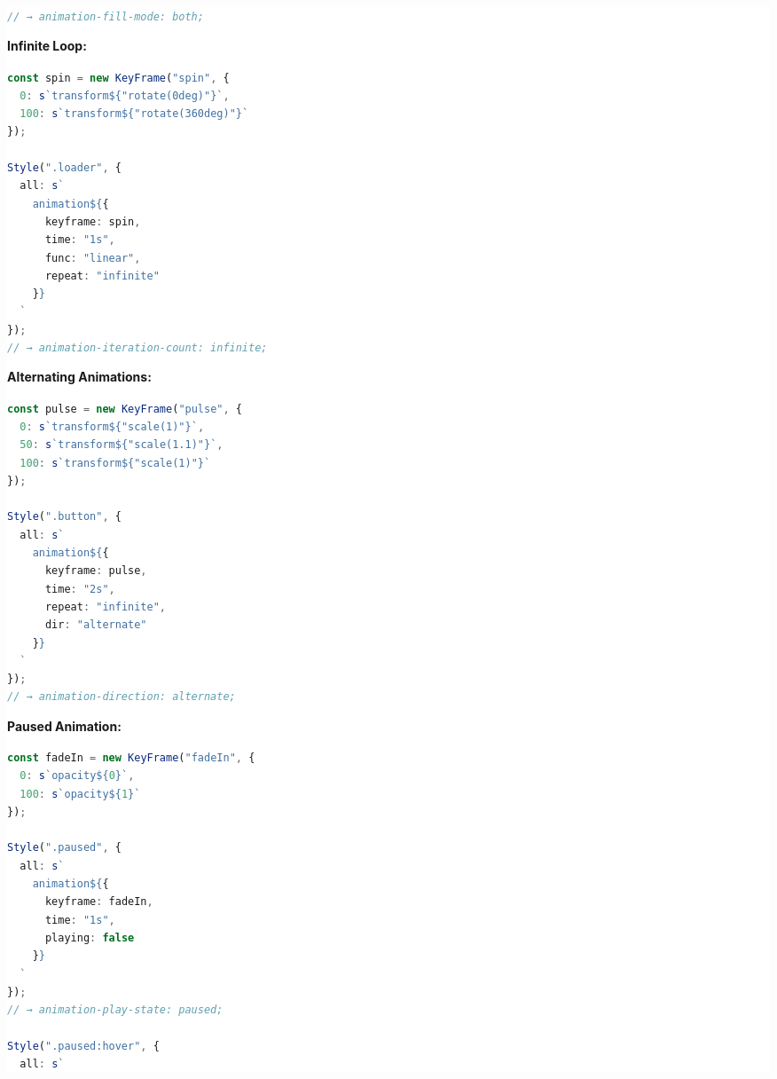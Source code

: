 ```typescript
// → animation-fill-mode: both;
```

**Infinite Loop:**

```typescript
const spin = new KeyFrame("spin", {
  0: s`transform${"rotate(0deg)"}`,
  100: s`transform${"rotate(360deg)"}`
});

Style(".loader", {
  all: s`
    animation${{
      keyframe: spin,
      time: "1s",
      func: "linear",
      repeat: "infinite"
    }}
  `
});
// → animation-iteration-count: infinite;
```

**Alternating Animations:**

```typescript
const pulse = new KeyFrame("pulse", {
  0: s`transform${"scale(1)"}`,
  50: s`transform${"scale(1.1)"}`,
  100: s`transform${"scale(1)"}`
});

Style(".button", {
  all: s`
    animation${{
      keyframe: pulse,
      time: "2s",
      repeat: "infinite",
      dir: "alternate"
    }}
  `
});
// → animation-direction: alternate;
```

**Paused Animation:**

```typescript
const fadeIn = new KeyFrame("fadeIn", {
  0: s`opacity${0}`,
  100: s`opacity${1}`
});

Style(".paused", {
  all: s`
    animation${{
      keyframe: fadeIn,
      time: "1s",
      playing: false
    }}
  `
});
// → animation-play-state: paused;

Style(".paused:hover", {
  all: s`
```